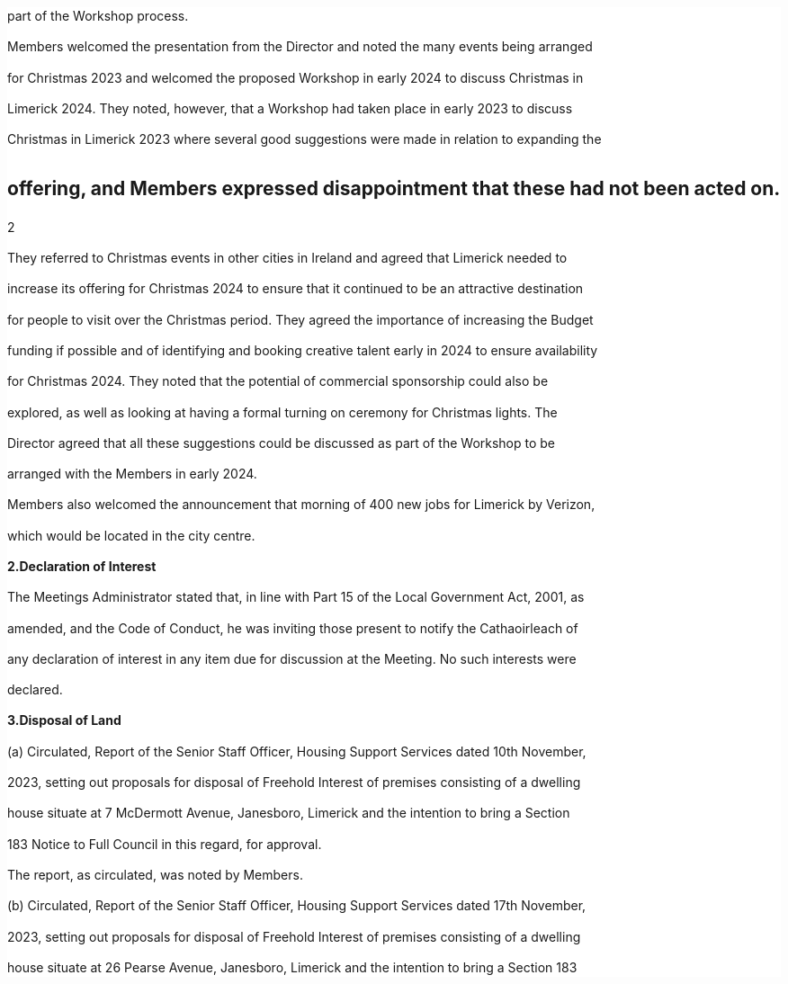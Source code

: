 part of the Workshop process.

Members welcomed the presentation from the Director and noted the many events being arranged

for Christmas 2023 and welcomed the proposed Workshop in early 2024 to discuss Christmas in

Limerick 2024. They noted, however, that a Workshop had taken place in early 2023 to discuss

Christmas in Limerick 2023 where several good suggestions were made in relation to expanding the

offering, and Members expressed disappointment that these had not been acted on.
---
2

They referred to Christmas events in other cities in Ireland and agreed that Limerick needed to

increase its offering for Christmas 2024 to ensure that it continued to be an attractive destination

for people to visit over the Christmas period. They agreed the importance of increasing the Budget

funding if possible and of identifying and booking creative talent early in 2024 to ensure availability

for Christmas 2024. They noted that the potential of commercial sponsorship could also be

explored, as well as looking at having a formal turning on ceremony for Christmas lights. The

Director agreed that all these suggestions could be discussed as part of the Workshop to be

arranged with the Members in early 2024.

Members also welcomed the announcement that morning of 400 new jobs for Limerick by Verizon,

which would be located in the city centre.

**2.Declaration of Interest**

The Meetings Administrator stated that, in line with Part 15 of the Local Government Act, 2001, as

amended, and the Code of Conduct, he was inviting those present to notify the Cathaoirleach of

any declaration of interest in any item due for discussion at the Meeting. No such interests were

declared.

**3.Disposal of Land**

(a) Circulated, Report of the Senior Staff Officer, Housing Support Services dated 10th November,

2023, setting out proposals for disposal of Freehold Interest of premises consisting of a dwelling

house situate at 7 McDermott Avenue, Janesboro, Limerick and the intention to bring a Section

183 Notice to Full Council in this regard, for approval.

The report, as circulated, was noted by Members.

(b) Circulated, Report of the Senior Staff Officer, Housing Support Services dated 17th November,

2023, setting out proposals for disposal of Freehold Interest of premises consisting of a dwelling

house situate at 26 Pearse Avenue, Janesboro, Limerick and the intention to bring a Section 183
